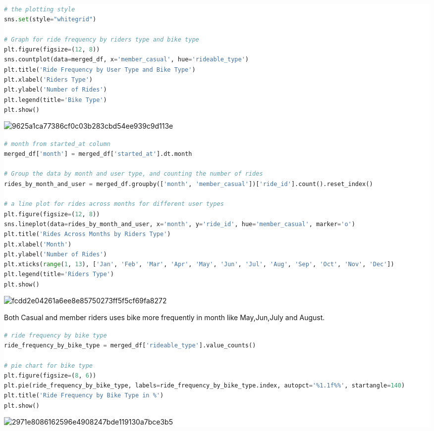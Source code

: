 ``` python
# the plotting style
sns.set(style="whitegrid")

# Graph for ride frequency by riders type and bike type
plt.figure(figsize=(12, 8))
sns.countplot(data=merged_df, x='member_casual', hue='rideable_type')
plt.title('Ride Frequency by User Type and Bike Type')
plt.xlabel('Riders Type')
plt.ylabel('Number of Rides')
plt.legend(title='Bike Type')
plt.show()
```
![9625a1ca77386cf0c03b283cbd54ee939c9d113e](https://github.com/munaf101/Cyclistic-bike-share-analysis-case-study/assets/105988451/118ec17b-308d-491e-9fd6-24bd9f342ac8)

``` python
# month from started_at column
merged_df['month'] = merged_df['started_at'].dt.month

# Group the data by month and user type, and counting the number of rides
rides_by_month_and_user = merged_df.groupby(['month', 'member_casual'])['ride_id'].count().reset_index()

# a line plot for rides across months for different user types
plt.figure(figsize=(12, 8))
sns.lineplot(data=rides_by_month_and_user, x='month', y='ride_id', hue='member_casual', marker='o')
plt.title('Rides Across Months by Riders Type')
plt.xlabel('Month')
plt.ylabel('Number of Rides')
plt.xticks(range(1, 13), ['Jan', 'Feb', 'Mar', 'Apr', 'May', 'Jun', 'Jul', 'Aug', 'Sep', 'Oct', 'Nov', 'Dec'])
plt.legend(title='Riders Type')
plt.show()
```
![fcdd2e04261a6ee8e85750273ff5f5cf69fa8272](https://github.com/munaf101/Cyclistic-bike-share-analysis-case-study/assets/105988451/aeb44492-ea40-4bcb-8641-a3c3a0483ecf)


Both Casual and member riders uses bike more frequently in month like
May,Jun,July and August.
``` python
# ride frequency by bike type
ride_frequency_by_bike_type = merged_df['rideable_type'].value_counts()

# pie chart for bike type
plt.figure(figsize=(8, 6))
plt.pie(ride_frequency_by_bike_type, labels=ride_frequency_by_bike_type.index, autopct='%1.1f%%', startangle=140)
plt.title('Ride Frequency by Bike Type in %')
plt.show()
```
![2971e8086162596e4908247bde119130a7bce3b5](https://github.com/munaf101/Cyclistic-bike-share-analysis-case-study/assets/105988451/9c8718da-84d7-4ef2-8e1b-e3dc247dd998)

